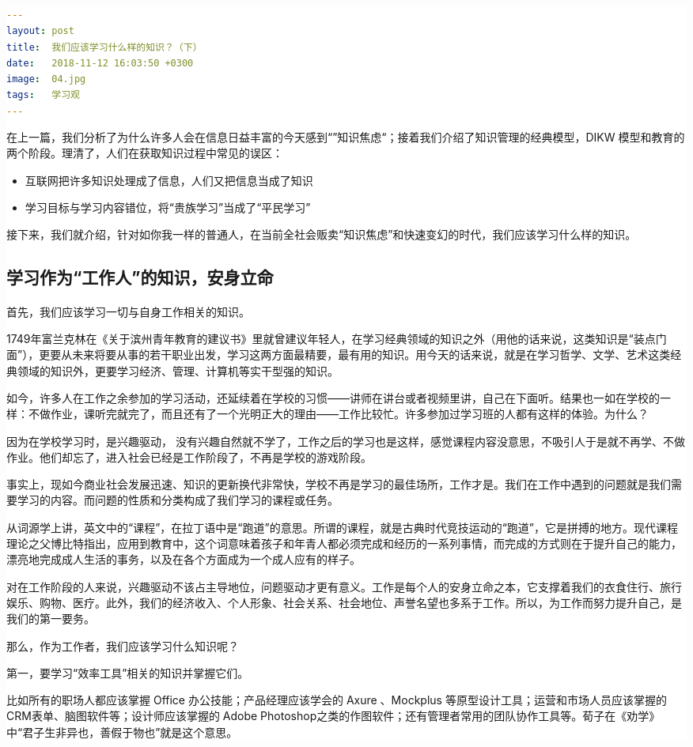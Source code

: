 ```yaml
---
layout: post
title:  我们应该学习什么样的知识？（下）
date:   2018-11-12 16:03:50 +0300
image:  04.jpg
tags:   学习观
---
```

在上一篇，我们分析了为什么许多人会在信息日益丰富的今天感到“”知识焦虑“；接着我们介绍了知识管理的经典模型，DIKW 模型和教育的两个阶段。理清了，人们在获取知识过程中常见的误区：


- 互联网把许多知识处理成了信息，人们又把信息当成了知识

- 学习目标与学习内容错位，将“贵族学习”当成了“平民学习”


接下来，我们就介绍，针对如你我一样的普通人，在当前全社会贩卖“知识焦虑”和快速变幻的时代，我们应该学习什么样的知识。

## 学习作为“工作人”的知识，安身立命


首先，我们应该学习一切与自身工作相关的知识。


1749年富兰克林在《关于滨州青年教育的建议书》里就曾建议年轻人，在学习经典领域的知识之外（用他的话来说，这类知识是“装点门面”），更要从未来将要从事的若干职业出发，学习这两方面最精要，最有用的知识。用今天的话来说，就是在学习哲学、文学、艺术这类经典领域的知识外，更要学习经济、管理、计算机等实干型强的知识。



如今，许多人在工作之余参加的学习活动，还延续着在学校的习惯——讲师在讲台或者视频里讲，自己在下面听。结果也一如在学校的一样：不做作业，课听完就完了，而且还有了一个光明正大的理由——工作比较忙。许多参加过学习班的人都有这样的体验。为什么？



因为在学校学习时，是兴趣驱动， 没有兴趣自然就不学了，工作之后的学习也是这样，感觉课程内容没意思，不吸引人于是就不再学、不做作业。他们却忘了，进入社会已经是工作阶段了，不再是学校的游戏阶段。



事实上，现如今商业社会发展迅速、知识的更新换代非常快，学校不再是学习的最佳场所，工作才是。我们在工作中遇到的问题就是我们需要学习的内容。而问题的性质和分类构成了我们学习的课程或任务。



从词源学上讲，英文中的“课程”，在拉丁语中是“跑道”的意思。所谓的课程，就是古典时代竞技运动的“跑道”，它是拼搏的地方。现代课程理论之父博比特指出，应用到教育中，这个词意味着孩子和年青人都必须完成和经历的一系列事情，而完成的方式则在于提升自己的能力，漂亮地完成成人生活的事务，以及在各个方面成为一个成人应有的样子。



对在工作阶段的人来说，兴趣驱动不该占主导地位，问题驱动才更有意义。工作是每个人的安身立命之本，它支撑着我们的衣食住行、旅行娱乐、购物、医疗。此外，我们的经济收入、个人形象、社会关系、社会地位、声誉名望也多系于工作。所以，为工作而努力提升自己，是我们的第一要务。



那么，作为工作者，我们应该学习什么知识呢？



第一，要学习“效率工具”相关的知识并掌握它们。



比如所有的职场人都应该掌握 Office  办公技能；产品经理应该学会的 Axure 、Mockplus 等原型设计工具；运营和市场人员应该掌握的 CRM表单、脑图软件等；设计师应该掌握的 Adobe Photoshop之类的作图软件；还有管理者常用的团队协作工具等。荀子在《劝学》中“君子生非异也，善假于物也”就是这个意思。


